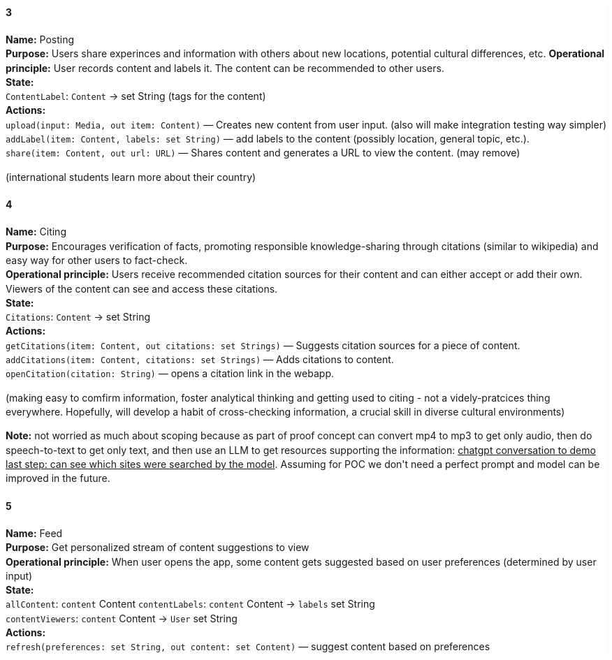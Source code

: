

#### 3

**Name:** Posting  
**Purpose:** Users share experinces and information with others about new locations, potential cultural differences, etc.
**Operational principle:** User records content and labels it. The content can be recommended to other users.  
**State:**  
`ContentLabel`: `Content` -> set String (tags for the content)  
**Actions:**  
`upload(input: Media, out item: Content)` — Creates new content from user input. (also will make integration testing way simpler)
`addLabel(item: Content, labels: set String)` — add labels to the content (possibly location, general topic, etc.).  
`share(item: Content, out url: URL)` — Shares content and generates a URL to view the content. (may remove)

(international students learn more about their country)

#### 4

**Name:** Citing  
**Purpose:** Encourages verification of facts, promoting responsible knowledge-sharing through citations (similar to wikipedia) and easy way for other users to fact-check.  
**Operational principle:** Users receive recommended citation sources for their content and can either accept or add their own. Viewers of the content can see and access these citations.  
**State:**  
`Citations`: `Content` -> set String  
**Actions:**  
`getCitations(item: Content, out citations: set Strings)` — Suggests citation sources for a piece of content.  
`addCitations(item: Content, citations: set Strings)` — Adds citations to content.  
`openCitation(citation: String)` — opens a citation link in the webapp.

(making easy to comfirm information, foster analytical thinking and getting used to citing - not a videly-pratcices thing everywhere. Hopefully, will develop a habit of cross-checking information, a crucial skill in diverse cultural environments)

**Note:** not worried as much about scoping because as part of proof concept can convert mp4 to mp3 to get only audio, then do speech-to-text to get only text, and then use an LLM to get resources supporting the information: [chatgpt conversation to demo last step: can see which sites were searched by the model](https://chatgpt.com/share/66f6ce97-c2ac-8000-942e-96606dd50447). Assuming for POC we don't need a perfect prompt and model can be improved in the future.

#### 5

**Name:** Feed  
**Purpose:** Get personalized stream of content suggestions to view  
**Operational principle:** When user opens the app, some content gets suggested based on user preferences (determined by user input)  
**State:**  
`allContent`: `content` Content
`contentLabels`: `content` Content -> `labels` set String  
`contentViewers`: `content` Content -> `User` set String  
**Actions:**  
`refresh(preferences: set String, out content: set Content)` — suggest content based on preferences
